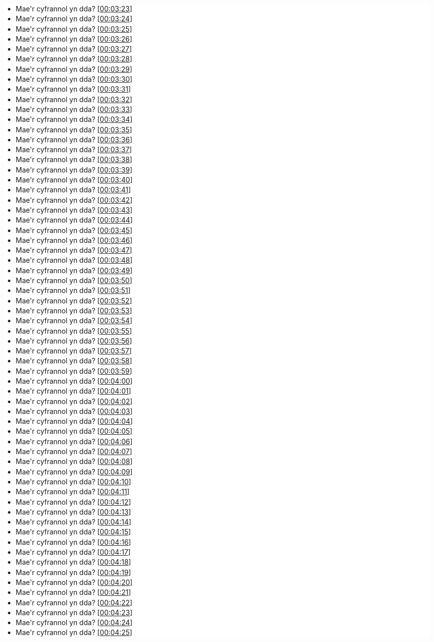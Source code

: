 *  Mae'r cyfrannol yn dda? [[00:03:23](https://www.youtube.com/watch?v=stNdnITs-3o&t=203.6s)]
*  Mae'r cyfrannol yn dda? [[00:03:24](https://www.youtube.com/watch?v=stNdnITs-3o&t=204.6s)]
*  Mae'r cyfrannol yn dda? [[00:03:25](https://www.youtube.com/watch?v=stNdnITs-3o&t=205.6s)]
*  Mae'r cyfrannol yn dda? [[00:03:26](https://www.youtube.com/watch?v=stNdnITs-3o&t=206.6s)]
*  Mae'r cyfrannol yn dda? [[00:03:27](https://www.youtube.com/watch?v=stNdnITs-3o&t=207.6s)]
*  Mae'r cyfrannol yn dda? [[00:03:28](https://www.youtube.com/watch?v=stNdnITs-3o&t=208.6s)]
*  Mae'r cyfrannol yn dda? [[00:03:29](https://www.youtube.com/watch?v=stNdnITs-3o&t=209.6s)]
*  Mae'r cyfrannol yn dda? [[00:03:30](https://www.youtube.com/watch?v=stNdnITs-3o&t=210.6s)]
*  Mae'r cyfrannol yn dda? [[00:03:31](https://www.youtube.com/watch?v=stNdnITs-3o&t=211.6s)]
*  Mae'r cyfrannol yn dda? [[00:03:32](https://www.youtube.com/watch?v=stNdnITs-3o&t=212.6s)]
*  Mae'r cyfrannol yn dda? [[00:03:33](https://www.youtube.com/watch?v=stNdnITs-3o&t=213.6s)]
*  Mae'r cyfrannol yn dda? [[00:03:34](https://www.youtube.com/watch?v=stNdnITs-3o&t=214.6s)]
*  Mae'r cyfrannol yn dda? [[00:03:35](https://www.youtube.com/watch?v=stNdnITs-3o&t=215.6s)]
*  Mae'r cyfrannol yn dda? [[00:03:36](https://www.youtube.com/watch?v=stNdnITs-3o&t=216.6s)]
*  Mae'r cyfrannol yn dda? [[00:03:37](https://www.youtube.com/watch?v=stNdnITs-3o&t=217.6s)]
*  Mae'r cyfrannol yn dda? [[00:03:38](https://www.youtube.com/watch?v=stNdnITs-3o&t=218.6s)]
*  Mae'r cyfrannol yn dda? [[00:03:39](https://www.youtube.com/watch?v=stNdnITs-3o&t=219.6s)]
*  Mae'r cyfrannol yn dda? [[00:03:40](https://www.youtube.com/watch?v=stNdnITs-3o&t=220.6s)]
*  Mae'r cyfrannol yn dda? [[00:03:41](https://www.youtube.com/watch?v=stNdnITs-3o&t=221.6s)]
*  Mae'r cyfrannol yn dda? [[00:03:42](https://www.youtube.com/watch?v=stNdnITs-3o&t=222.6s)]
*  Mae'r cyfrannol yn dda? [[00:03:43](https://www.youtube.com/watch?v=stNdnITs-3o&t=223.6s)]
*  Mae'r cyfrannol yn dda? [[00:03:44](https://www.youtube.com/watch?v=stNdnITs-3o&t=224.6s)]
*  Mae'r cyfrannol yn dda? [[00:03:45](https://www.youtube.com/watch?v=stNdnITs-3o&t=225.6s)]
*  Mae'r cyfrannol yn dda? [[00:03:46](https://www.youtube.com/watch?v=stNdnITs-3o&t=226.6s)]
*  Mae'r cyfrannol yn dda? [[00:03:47](https://www.youtube.com/watch?v=stNdnITs-3o&t=227.6s)]
*  Mae'r cyfrannol yn dda? [[00:03:48](https://www.youtube.com/watch?v=stNdnITs-3o&t=228.6s)]
*  Mae'r cyfrannol yn dda? [[00:03:49](https://www.youtube.com/watch?v=stNdnITs-3o&t=229.6s)]
*  Mae'r cyfrannol yn dda? [[00:03:50](https://www.youtube.com/watch?v=stNdnITs-3o&t=230.6s)]
*  Mae'r cyfrannol yn dda? [[00:03:51](https://www.youtube.com/watch?v=stNdnITs-3o&t=231.6s)]
*  Mae'r cyfrannol yn dda? [[00:03:52](https://www.youtube.com/watch?v=stNdnITs-3o&t=232.6s)]
*  Mae'r cyfrannol yn dda? [[00:03:53](https://www.youtube.com/watch?v=stNdnITs-3o&t=233.6s)]
*  Mae'r cyfrannol yn dda? [[00:03:54](https://www.youtube.com/watch?v=stNdnITs-3o&t=234.6s)]
*  Mae'r cyfrannol yn dda? [[00:03:55](https://www.youtube.com/watch?v=stNdnITs-3o&t=235.6s)]
*  Mae'r cyfrannol yn dda? [[00:03:56](https://www.youtube.com/watch?v=stNdnITs-3o&t=236.6s)]
*  Mae'r cyfrannol yn dda? [[00:03:57](https://www.youtube.com/watch?v=stNdnITs-3o&t=237.6s)]
*  Mae'r cyfrannol yn dda? [[00:03:58](https://www.youtube.com/watch?v=stNdnITs-3o&t=238.6s)]
*  Mae'r cyfrannol yn dda? [[00:03:59](https://www.youtube.com/watch?v=stNdnITs-3o&t=239.6s)]
*  Mae'r cyfrannol yn dda? [[00:04:00](https://www.youtube.com/watch?v=stNdnITs-3o&t=240.6s)]
*  Mae'r cyfrannol yn dda? [[00:04:01](https://www.youtube.com/watch?v=stNdnITs-3o&t=241.6s)]
*  Mae'r cyfrannol yn dda? [[00:04:02](https://www.youtube.com/watch?v=stNdnITs-3o&t=242.6s)]
*  Mae'r cyfrannol yn dda? [[00:04:03](https://www.youtube.com/watch?v=stNdnITs-3o&t=243.6s)]
*  Mae'r cyfrannol yn dda? [[00:04:04](https://www.youtube.com/watch?v=stNdnITs-3o&t=244.6s)]
*  Mae'r cyfrannol yn dda? [[00:04:05](https://www.youtube.com/watch?v=stNdnITs-3o&t=245.6s)]
*  Mae'r cyfrannol yn dda? [[00:04:06](https://www.youtube.com/watch?v=stNdnITs-3o&t=246.6s)]
*  Mae'r cyfrannol yn dda? [[00:04:07](https://www.youtube.com/watch?v=stNdnITs-3o&t=247.6s)]
*  Mae'r cyfrannol yn dda? [[00:04:08](https://www.youtube.com/watch?v=stNdnITs-3o&t=248.6s)]
*  Mae'r cyfrannol yn dda? [[00:04:09](https://www.youtube.com/watch?v=stNdnITs-3o&t=249.6s)]
*  Mae'r cyfrannol yn dda? [[00:04:10](https://www.youtube.com/watch?v=stNdnITs-3o&t=250.6s)]
*  Mae'r cyfrannol yn dda? [[00:04:11](https://www.youtube.com/watch?v=stNdnITs-3o&t=251.6s)]
*  Mae'r cyfrannol yn dda? [[00:04:12](https://www.youtube.com/watch?v=stNdnITs-3o&t=252.6s)]
*  Mae'r cyfrannol yn dda? [[00:04:13](https://www.youtube.com/watch?v=stNdnITs-3o&t=253.6s)]
*  Mae'r cyfrannol yn dda? [[00:04:14](https://www.youtube.com/watch?v=stNdnITs-3o&t=254.6s)]
*  Mae'r cyfrannol yn dda? [[00:04:15](https://www.youtube.com/watch?v=stNdnITs-3o&t=255.6s)]
*  Mae'r cyfrannol yn dda? [[00:04:16](https://www.youtube.com/watch?v=stNdnITs-3o&t=256.6s)]
*  Mae'r cyfrannol yn dda? [[00:04:17](https://www.youtube.com/watch?v=stNdnITs-3o&t=257.6s)]
*  Mae'r cyfrannol yn dda? [[00:04:18](https://www.youtube.com/watch?v=stNdnITs-3o&t=258.6s)]
*  Mae'r cyfrannol yn dda? [[00:04:19](https://www.youtube.com/watch?v=stNdnITs-3o&t=259.6s)]
*  Mae'r cyfrannol yn dda? [[00:04:20](https://www.youtube.com/watch?v=stNdnITs-3o&t=260.6s)]
*  Mae'r cyfrannol yn dda? [[00:04:21](https://www.youtube.com/watch?v=stNdnITs-3o&t=261.6s)]
*  Mae'r cyfrannol yn dda? [[00:04:22](https://www.youtube.com/watch?v=stNdnITs-3o&t=262.6s)]
*  Mae'r cyfrannol yn dda? [[00:04:23](https://www.youtube.com/watch?v=stNdnITs-3o&t=263.6s)]
*  Mae'r cyfrannol yn dda? [[00:04:24](https://www.youtube.com/watch?v=stNdnITs-3o&t=264.6s)]
*  Mae'r cyfrannol yn dda? [[00:04:25](https://www.youtube.com/watch?v=stNdnITs-3o&t=265.6s)]